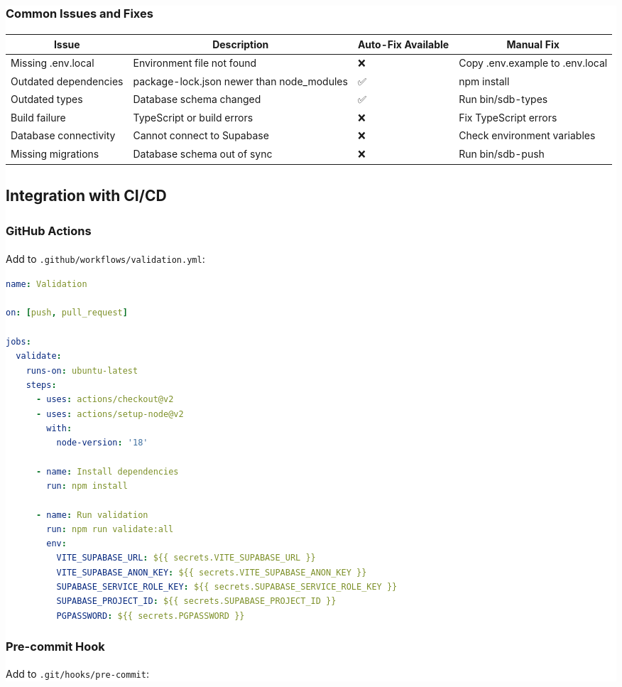 ### Common Issues and Fixes

| Issue | Description | Auto-Fix Available | Manual Fix |
|-------|-------------|-------------------|------------|
| Missing .env.local | Environment file not found | ❌ | Copy .env.example to .env.local |
| Outdated dependencies | package-lock.json newer than node_modules | ✅ | npm install |
| Outdated types | Database schema changed | ✅ | Run bin/sdb-types |
| Build failure | TypeScript or build errors | ❌ | Fix TypeScript errors |
| Database connectivity | Cannot connect to Supabase | ❌ | Check environment variables |
| Missing migrations | Database schema out of sync | ❌ | Run bin/sdb-push |

## Integration with CI/CD

### GitHub Actions

Add to `.github/workflows/validation.yml`:

```yaml
name: Validation

on: [push, pull_request]

jobs:
  validate:
    runs-on: ubuntu-latest
    steps:
      - uses: actions/checkout@v2
      - uses: actions/setup-node@v2
        with:
          node-version: '18'
      
      - name: Install dependencies
        run: npm install
      
      - name: Run validation
        run: npm run validate:all
        env:
          VITE_SUPABASE_URL: ${{ secrets.VITE_SUPABASE_URL }}
          VITE_SUPABASE_ANON_KEY: ${{ secrets.VITE_SUPABASE_ANON_KEY }}
          SUPABASE_SERVICE_ROLE_KEY: ${{ secrets.SUPABASE_SERVICE_ROLE_KEY }}
          SUPABASE_PROJECT_ID: ${{ secrets.SUPABASE_PROJECT_ID }}
          PGPASSWORD: ${{ secrets.PGPASSWORD }}
```

### Pre-commit Hook

Add to `.git/hooks/pre-commit`:
